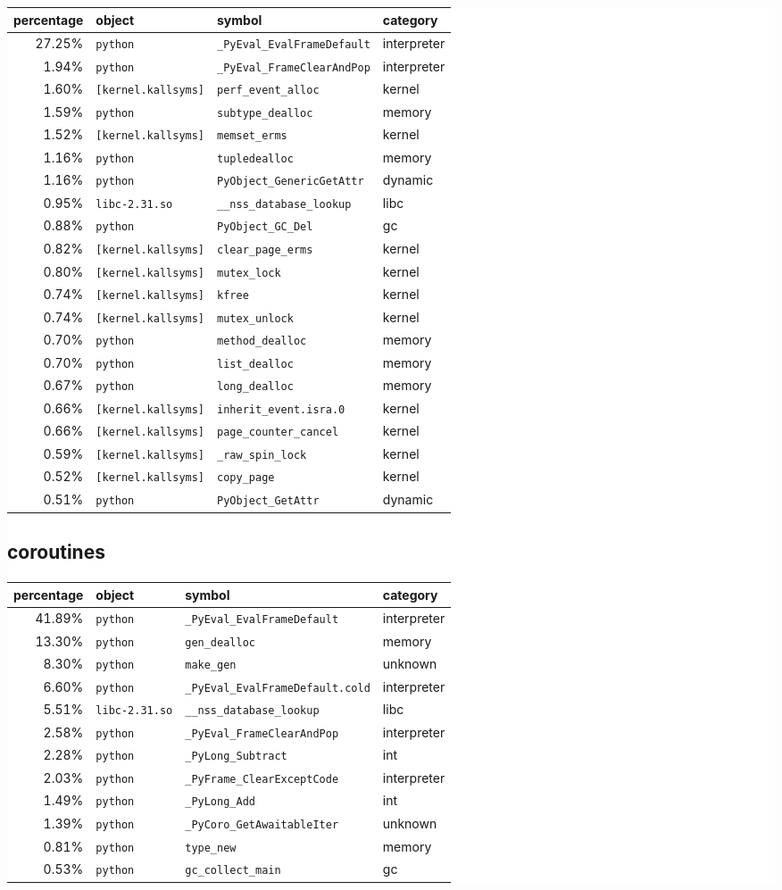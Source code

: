 | percentage | object | symbol | category |
| ---: | :--- | :--- | :--- |
| 27.25% | `python` | `_PyEval_EvalFrameDefault` | interpreter |
| 1.94% | `python` | `_PyEval_FrameClearAndPop` | interpreter |
| 1.60% | `[kernel.kallsyms]` | `perf_event_alloc` | kernel |
| 1.59% | `python` | `subtype_dealloc` | memory |
| 1.52% | `[kernel.kallsyms]` | `memset_erms` | kernel |
| 1.16% | `python` | `tupledealloc` | memory |
| 1.16% | `python` | `PyObject_GenericGetAttr` | dynamic |
| 0.95% | `libc-2.31.so` | `__nss_database_lookup` | libc |
| 0.88% | `python` | `PyObject_GC_Del` | gc |
| 0.82% | `[kernel.kallsyms]` | `clear_page_erms` | kernel |
| 0.80% | `[kernel.kallsyms]` | `mutex_lock` | kernel |
| 0.74% | `[kernel.kallsyms]` | `kfree` | kernel |
| 0.74% | `[kernel.kallsyms]` | `mutex_unlock` | kernel |
| 0.70% | `python` | `method_dealloc` | memory |
| 0.70% | `python` | `list_dealloc` | memory |
| 0.67% | `python` | `long_dealloc` | memory |
| 0.66% | `[kernel.kallsyms]` | `inherit_event.isra.0` | kernel |
| 0.66% | `[kernel.kallsyms]` | `page_counter_cancel` | kernel |
| 0.59% | `[kernel.kallsyms]` | `_raw_spin_lock` | kernel |
| 0.52% | `[kernel.kallsyms]` | `copy_page` | kernel |
| 0.51% | `python` | `PyObject_GetAttr` | dynamic |

## coroutines

| percentage | object | symbol | category |
| ---: | :--- | :--- | :--- |
| 41.89% | `python` | `_PyEval_EvalFrameDefault` | interpreter |
| 13.30% | `python` | `gen_dealloc` | memory |
| 8.30% | `python` | `make_gen` | unknown |
| 6.60% | `python` | `_PyEval_EvalFrameDefault.cold` | interpreter |
| 5.51% | `libc-2.31.so` | `__nss_database_lookup` | libc |
| 2.58% | `python` | `_PyEval_FrameClearAndPop` | interpreter |
| 2.28% | `python` | `_PyLong_Subtract` | int |
| 2.03% | `python` | `_PyFrame_ClearExceptCode` | interpreter |
| 1.49% | `python` | `_PyLong_Add` | int |
| 1.39% | `python` | `_PyCoro_GetAwaitableIter` | unknown |
| 0.81% | `python` | `type_new` | memory |
| 0.53% | `python` | `gc_collect_main` | gc |